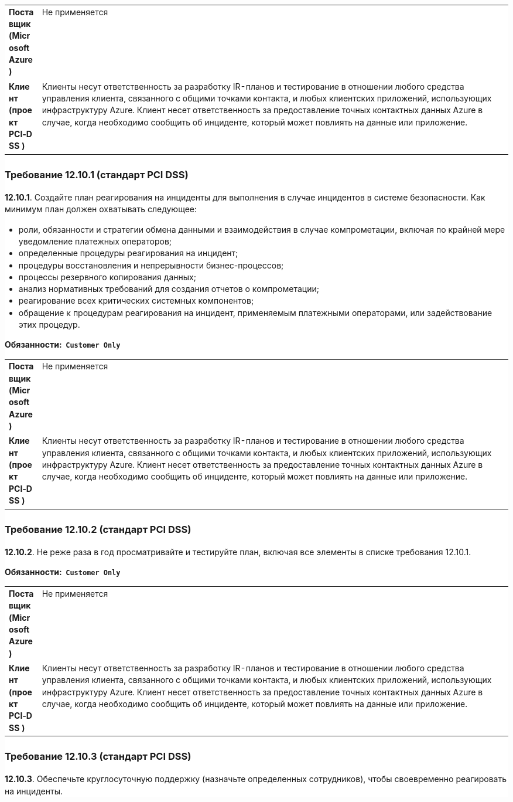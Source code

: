 |||
|---|---|
| **Поставщик<br />(Microsoft&nbsp;Azure)** | Не применяется |
| **Клиент<br />(проект PCI‑DSS&nbsp;)** | Клиенты несут ответственность за разработку IR-планов и тестирование в отношении любого средства управления клиента, связанного с общими точками контакта, и любых клиентских приложений, использующих инфраструктуру Azure. Клиент несет ответственность за предоставление точных контактных данных Azure в случае, когда необходимо сообщить об инциденте, который может повлиять на данные или приложение.|



### <a name="pci-dss-requirement-12101"></a>Требование 12.10.1 (стандарт PCI DSS)

**12.10.1**. Создайте план реагирования на инциденты для выполнения в случае инцидентов в системе безопасности. Как минимум план должен охватывать следующее:
- роли, обязанности и стратегии обмена данными и взаимодействия в случае компрометации, включая по крайней мере уведомление платежных операторов;
- определенные процедуры реагирования на инцидент;
- процедуры восстановления и непрерывности бизнес-процессов;
- процессы резервного копирования данных;
- анализ нормативных требований для создания отчетов о компрометации;
- реагирование всех критических системных компонентов;
- обращение к процедурам реагирования на инцидент, применяемым платежными операторами, или задействование этих процедур.

**Обязанности:&nbsp;&nbsp;`Customer Only`**

|||
|---|---|
| **Поставщик<br />(Microsoft&nbsp;Azure)** | Не применяется |
| **Клиент<br />(проект PCI‑DSS&nbsp;)** | Клиенты несут ответственность за разработку IR-планов и тестирование в отношении любого средства управления клиента, связанного с общими точками контакта, и любых клиентских приложений, использующих инфраструктуру Azure. Клиент несет ответственность за предоставление точных контактных данных Azure в случае, когда необходимо сообщить об инциденте, который может повлиять на данные или приложение.|



### <a name="pci-dss-requirement-12102"></a>Требование 12.10.2 (стандарт PCI DSS)

**12.10.2**. Не реже раза в год просматривайте и тестируйте план, включая все элементы в списке требования 12.10.1.


**Обязанности:&nbsp;&nbsp;`Customer Only`**

|||
|---|---|
| **Поставщик<br />(Microsoft&nbsp;Azure)** | Не применяется |
| **Клиент<br />(проект PCI‑DSS&nbsp;)** | Клиенты несут ответственность за разработку IR-планов и тестирование в отношении любого средства управления клиента, связанного с общими точками контакта, и любых клиентских приложений, использующих инфраструктуру Azure. Клиент несет ответственность за предоставление точных контактных данных Azure в случае, когда необходимо сообщить об инциденте, который может повлиять на данные или приложение.|



### <a name="pci-dss-requirement-12103"></a>Требование 12.10.3 (стандарт PCI DSS)

**12.10.3**. Обеспечьте круглосуточную поддержку (назначьте определенных сотрудников), чтобы своевременно реагировать на инциденты.
